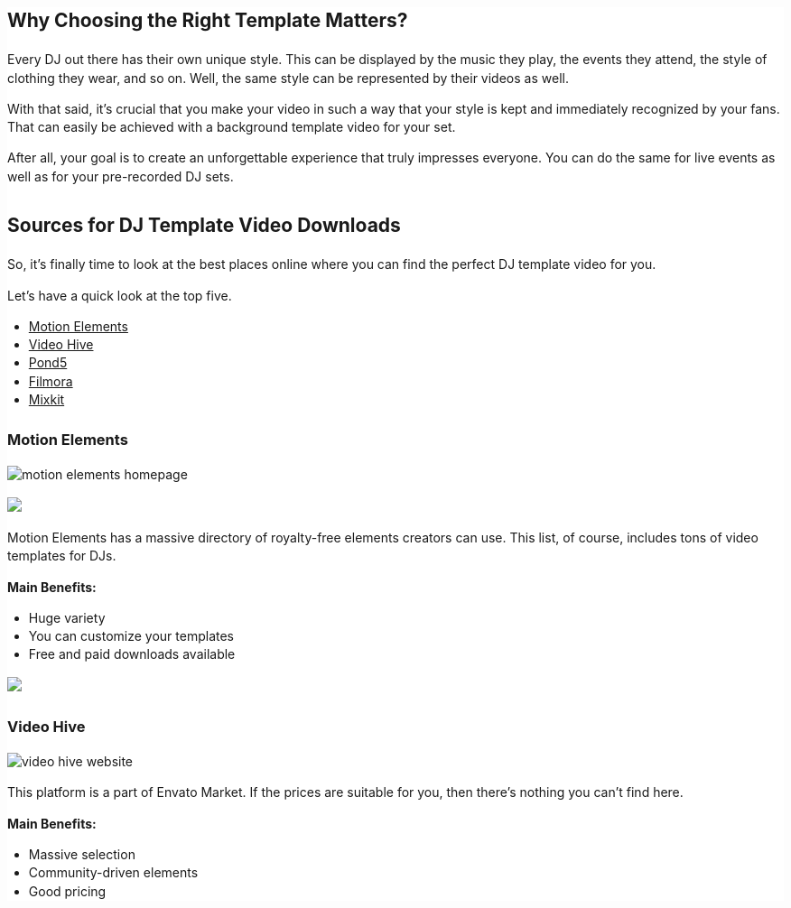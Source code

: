 ## Why Choosing the Right Template Matters?

Every DJ out there has their own unique style. This can be displayed by the music they play, the events they attend, the style of clothing they wear, and so on. Well, the same style can be represented by their videos as well.

With that said, it’s crucial that you make your video in such a way that your style is kept and immediately recognized by your fans. That can easily be achieved with a background template video for your set.

After all, your goal is to create an unforgettable experience that truly impresses everyone. You can do the same for live events as well as for your pre-recorded DJ sets.

## Sources for DJ Template Video Downloads

So, it’s finally time to look at the best places online where you can find the perfect DJ template video for you.

Let’s have a quick look at the top five.

* [Motion Elements](#filmora1)
* [Video Hive](#filmora2)
* [Pond5](#filmora3)
* [Filmora](#filmora4)
* [Mixkit](#filmora5)

### Motion Elements

![motion elements homepage](https://images.wondershare.com/filmora/article-images/2024/motion-elements.png)


<a href="https://store.massmailsoftware.com/order/checkout.php?PRODS=2069351&QTY=1&AFFILIATE=108875&CART=1"><img src="https://secure.avangate.com/images/merchant/dc87c13749315c7217cdc4ac692e704c/banera_for_partners-24_%282%29.jpg" border="0"></a>

Motion Elements has a massive directory of royalty-free elements creators can use. This list, of course, includes tons of video templates for DJs.

**Main Benefits:**

* Huge variety
* You can customize your templates
* Free and paid downloads available


<a href="https://shop.copernic.com/order/checkout.php?PRODS=41033095&QTY=1&AFFILIATE=108875&CART=1"><img src="https://secure.2checkout.com/images/merchant/8d30aa96e72440759f74bd2306c1fa3d/Copernic-2023-Affiliate-728x90-Advanced-3YR.png" border="0"></a>

### Video Hive

![video hive website](https://images.wondershare.com/filmora/article-images/2024/video-hive.png)

This platform is a part of Envato Market. If the prices are suitable for you, then there’s nothing you can’t find here.

**Main Benefits:**

* Massive selection
* Community-driven elements
* Good pricing
